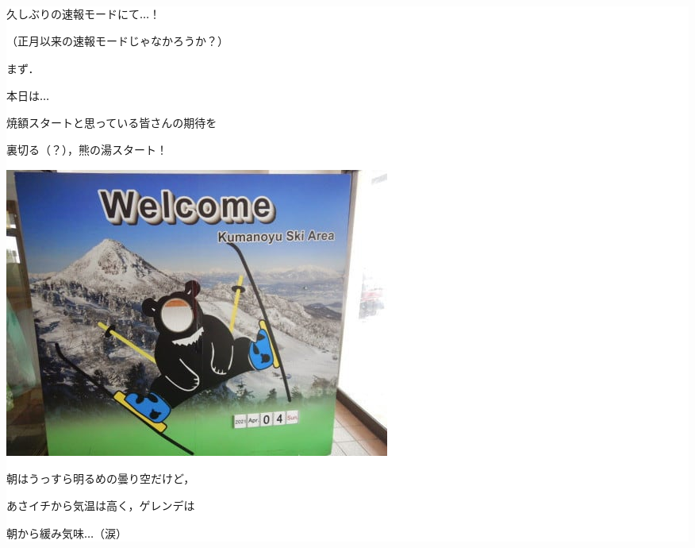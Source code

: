 
久しぶりの速報モードにて…！


（正月以来の速報モードじゃなかろうか？）





まず．


本日は…


焼額スタートと思っている皆さんの期待を


裏切る（？），熊の湯スタート！




![f8c210e696d2f8c34adc45aa2cbc9e48.jpg](images/f8c210e696d2f8c34adc45aa2cbc9e48.jpg)




朝はうっすら明るめの曇り空だけど，


あさイチから気温は高く，ゲレンデは


朝から緩み気味…（涙）



